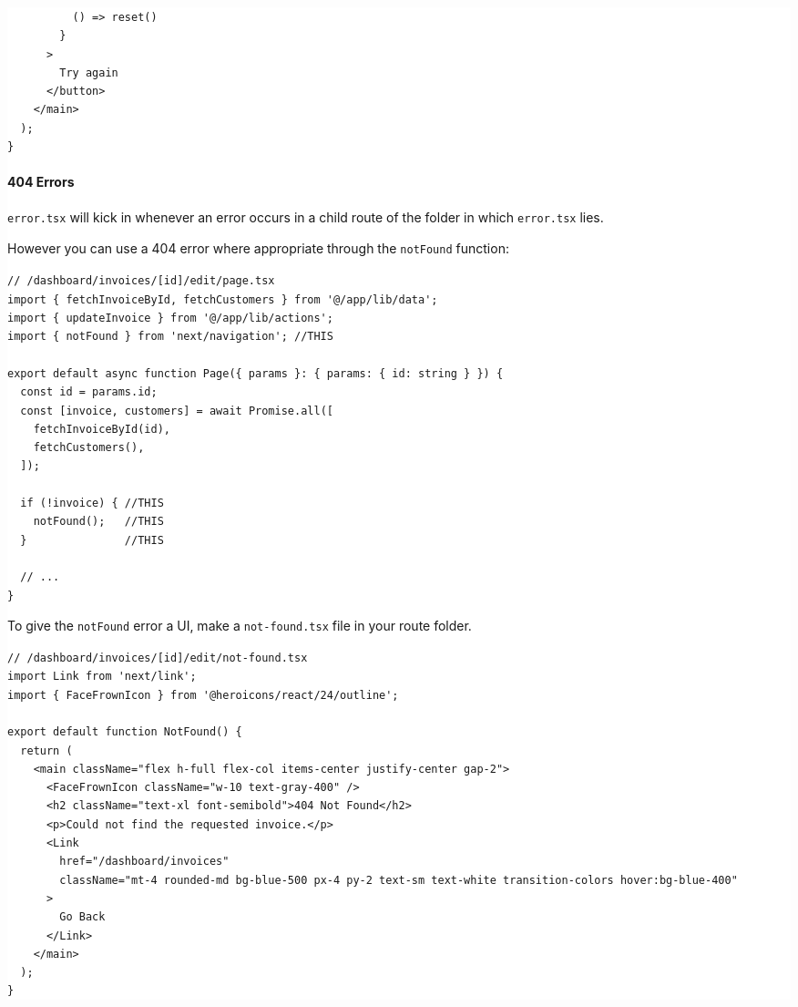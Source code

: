 ```tsx
          () => reset()
        }
      >
        Try again
      </button>
    </main>
  );
}
```

#### 404 Errors

`error.tsx` will kick in whenever an error occurs in a child route of the folder in which `error.tsx` lies.

However you can use a 404 error where appropriate through the `notFound` function:

```tsx
// /dashboard/invoices/[id]/edit/page.tsx
import { fetchInvoiceById, fetchCustomers } from '@/app/lib/data';
import { updateInvoice } from '@/app/lib/actions';
import { notFound } from 'next/navigation'; //THIS
 
export default async function Page({ params }: { params: { id: string } }) {
  const id = params.id;
  const [invoice, customers] = await Promise.all([
    fetchInvoiceById(id),
    fetchCustomers(),
  ]);
 
  if (!invoice) { //THIS
    notFound();   //THIS
  }               //THIS
 
  // ...
}
```

To give the `notFound` error a UI, make a `not-found.tsx` file in your route folder.

```tsx
// /dashboard/invoices/[id]/edit/not-found.tsx
import Link from 'next/link';
import { FaceFrownIcon } from '@heroicons/react/24/outline';
 
export default function NotFound() {
  return (
    <main className="flex h-full flex-col items-center justify-center gap-2">
      <FaceFrownIcon className="w-10 text-gray-400" />
      <h2 className="text-xl font-semibold">404 Not Found</h2>
      <p>Could not find the requested invoice.</p>
      <Link
        href="/dashboard/invoices"
        className="mt-4 rounded-md bg-blue-500 px-4 py-2 text-sm text-white transition-colors hover:bg-blue-400"
      >
        Go Back
      </Link>
    </main>
  );
}
```
